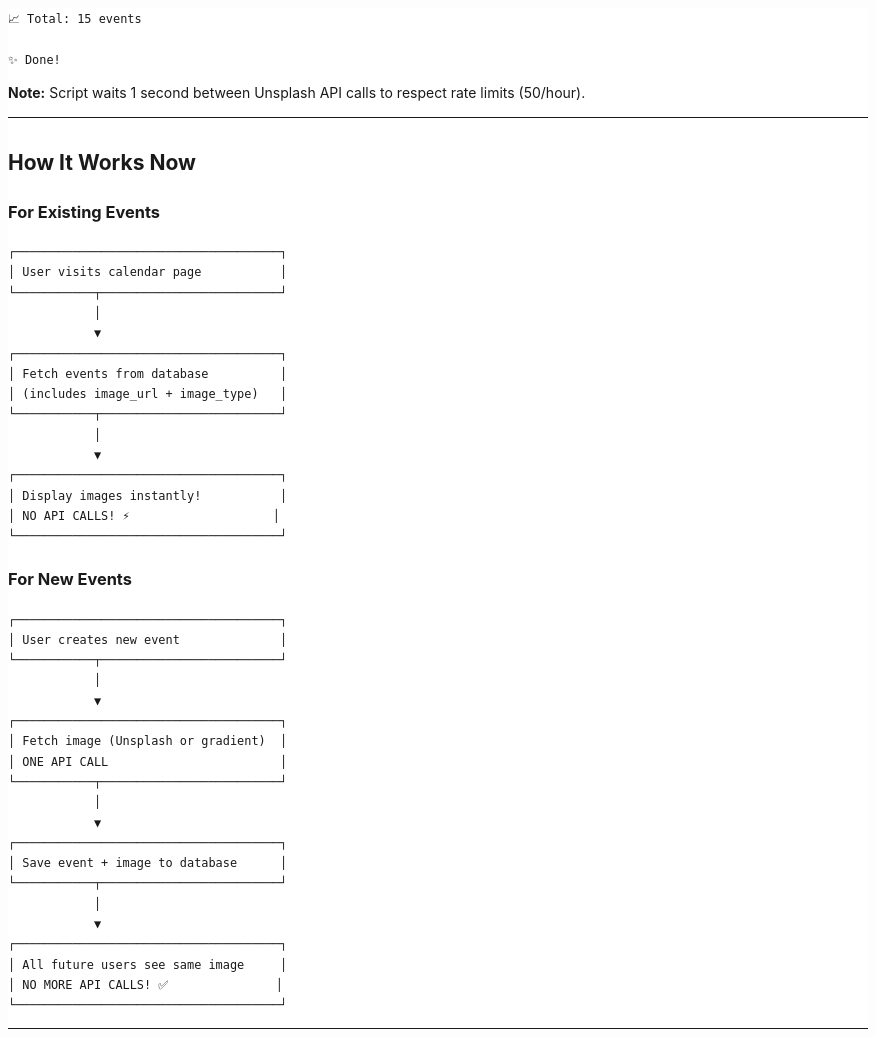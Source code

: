 ```
📈 Total: 15 events

✨ Done!
```

**Note:** Script waits 1 second between Unsplash API calls to respect rate limits (50/hour).

---

## How It Works Now

### For Existing Events

```
┌─────────────────────────────────────┐
│ User visits calendar page           │
└───────────┬─────────────────────────┘
            │
            ▼
┌─────────────────────────────────────┐
│ Fetch events from database          │
│ (includes image_url + image_type)   │
└───────────┬─────────────────────────┘
            │
            ▼
┌─────────────────────────────────────┐
│ Display images instantly!           │
│ NO API CALLS! ⚡                    │
└─────────────────────────────────────┘
```

### For New Events

```
┌─────────────────────────────────────┐
│ User creates new event              │
└───────────┬─────────────────────────┘
            │
            ▼
┌─────────────────────────────────────┐
│ Fetch image (Unsplash or gradient)  │
│ ONE API CALL                        │
└───────────┬─────────────────────────┘
            │
            ▼
┌─────────────────────────────────────┐
│ Save event + image to database      │
└───────────┬─────────────────────────┘
            │
            ▼
┌─────────────────────────────────────┐
│ All future users see same image     │
│ NO MORE API CALLS! ✅               │
└─────────────────────────────────────┘
```

---